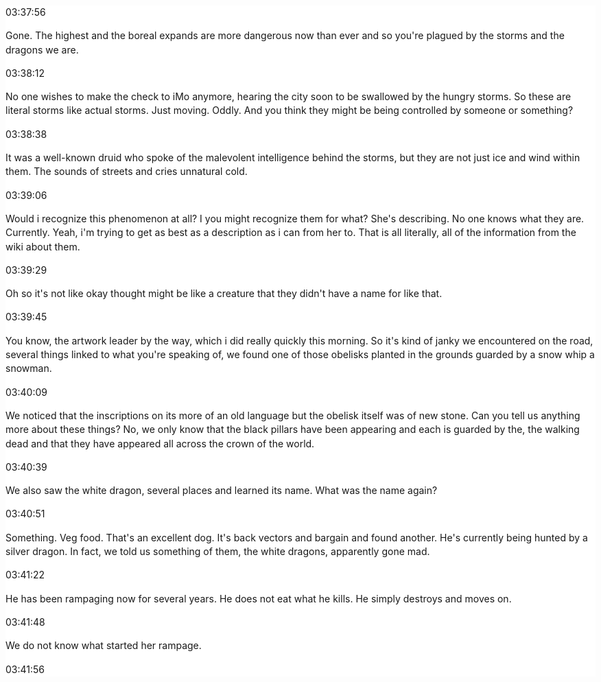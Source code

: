 03:37:56

Gone. The highest and the boreal expands are more dangerous now than ever and so you're plagued by the storms and the dragons we are.

03:38:12

No one wishes to make the check to iMo anymore, hearing the city soon to be swallowed by the hungry storms. So these are literal storms like actual storms. Just moving. Oddly. And you think they might be being controlled by someone or something?

03:38:38

It was a well-known druid who spoke of the malevolent intelligence behind the storms, but they are not just ice and wind within them. The sounds of streets and cries unnatural cold.

03:39:06

Would i recognize this phenomenon at all? I you might recognize them for what? She's describing. No one knows what they are. Currently. Yeah, i'm trying to get as best as a description as i can from her to. That is all literally, all of the information from the wiki about them.

03:39:29

Oh so it's not like okay thought might be like a creature that they didn't have a name for like that.

03:39:45

You know, the artwork leader by the way, which i did really quickly this morning. So it's kind of janky we encountered on the road, several things linked to what you're speaking of, we found one of those obelisks planted in the grounds guarded by a snow whip a snowman.

03:40:09

We noticed that the inscriptions on its more of an old language but the obelisk itself was of new stone. Can you tell us anything more about these things? No, we only know that the black pillars have been appearing and each is guarded by the, the walking dead and that they have appeared all across the crown of the world.

03:40:39

We also saw the white dragon, several places and learned its name. What was the name again?

03:40:51

Something. Veg food. That's an excellent dog. It's back vectors and bargain and found another. He's currently being hunted by a silver dragon. In fact, we told us something of them, the white dragons, apparently gone mad.

03:41:22

He has been rampaging now for several years. He does not eat what he kills. He simply destroys and moves on.

03:41:48

We do not know what started her rampage.

03:41:56
